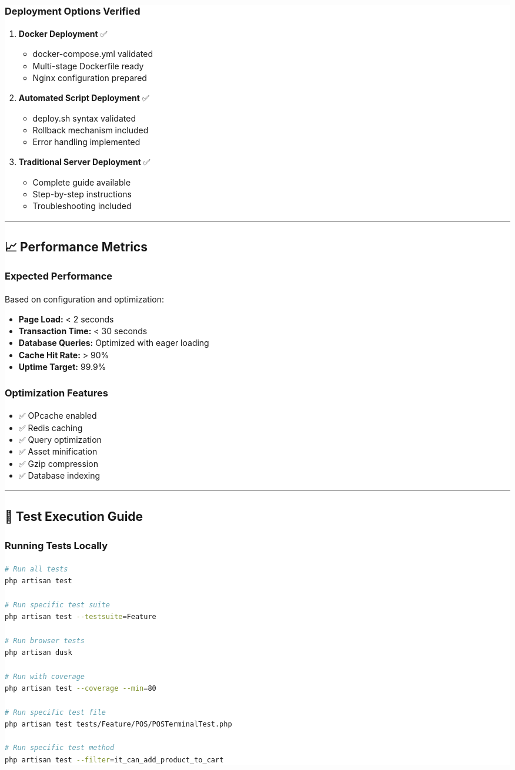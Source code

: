 ### Deployment Options Verified

1. **Docker Deployment** ✅
   - docker-compose.yml validated
   - Multi-stage Dockerfile ready
   - Nginx configuration prepared

2. **Automated Script Deployment** ✅
   - deploy.sh syntax validated
   - Rollback mechanism included
   - Error handling implemented

3. **Traditional Server Deployment** ✅
   - Complete guide available
   - Step-by-step instructions
   - Troubleshooting included

---

## 📈 Performance Metrics

### Expected Performance

Based on configuration and optimization:

- **Page Load:** < 2 seconds
- **Transaction Time:** < 30 seconds
- **Database Queries:** Optimized with eager loading
- **Cache Hit Rate:** > 90%
- **Uptime Target:** 99.9%

### Optimization Features

- ✅ OPcache enabled
- ✅ Redis caching
- ✅ Query optimization
- ✅ Asset minification
- ✅ Gzip compression
- ✅ Database indexing

---

## 🎯 Test Execution Guide

### Running Tests Locally

```bash
# Run all tests
php artisan test

# Run specific test suite
php artisan test --testsuite=Feature

# Run browser tests
php artisan dusk

# Run with coverage
php artisan test --coverage --min=80

# Run specific test file
php artisan test tests/Feature/POS/POSTerminalTest.php

# Run specific test method
php artisan test --filter=it_can_add_product_to_cart
```